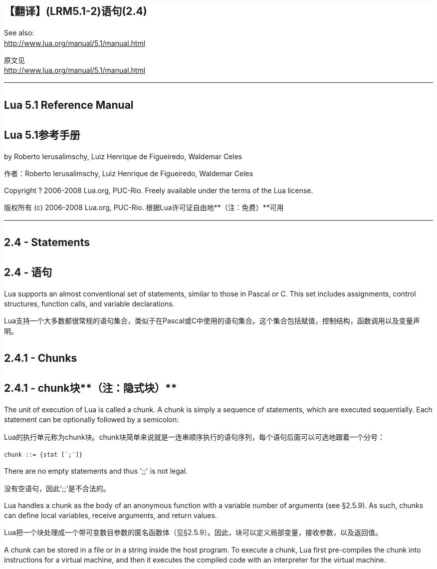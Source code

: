 ﻿## 【翻译】(LRM5.1-2)语句(2.4)  

See also:  
http://www.lua.org/manual/5.1/manual.html  

原文见  
http://www.lua.org/manual/5.1/manual.html  

-----------------------------------------  

## Lua 5.1 Reference Manual   

## Lua 5.1参考手册  

by Roberto Ierusalimschy, Luiz Henrique de Figueiredo, Waldemar Celes   

作者：Roberto Ierusalimschy, Luiz Henrique de Figueiredo, Waldemar Celes  

Copyright ? 2006-2008 Lua.org, PUC-Rio. Freely available under the terms of the Lua license.   

版权所有 (c) 2006-2008 Lua.org, PUC-Rio. 根据Lua许可证自由地**（注：免费）**可用  

-----------------------------------------  

## 2.4 - Statements  

## 2.4 - 语句   

Lua supports an almost conventional set of statements, similar to those in Pascal or C. This set includes assignments, control structures, function calls, and variable declarations.   

Lua支持一个大多数都很常规的语句集合，类似于在Pascal或C中使用的语句集合。这个集合包括赋值，控制结构，函数调用以及变量声明。  

## 2.4.1 - Chunks  

## 2.4.1 - chunk块**（注：隐式块）**  

The unit of execution of Lua is called a chunk. A chunk is simply a sequence of statements, which are executed sequentially. Each statement can be optionally followed by a semicolon:   

Lua的执行单元称为chunk块。chunk块简单来说就是一连串顺序执行的语句序列，每个语句后面可以可选地跟着一个分号：  

    chunk ::= {stat [`;′]}  

There are no empty statements and thus ';;' is not legal.   

没有空语句，因此';;'是不合法的。  

Lua handles a chunk as the body of an anonymous function with a variable number of arguments (see §2.5.9). As such, chunks can define local variables, receive arguments, and return values.   

Lua把一个块处理成一个带可变数目参数的匿名函数体（见§2.5.9）。因此，块可以定义局部变量，接收参数，以及返回值。  

A chunk can be stored in a file or in a string inside the host program. To execute a chunk, Lua first pre-compiles the chunk into instructions for a virtual machine, and then it executes the compiled code with an interpreter for the virtual machine.   
